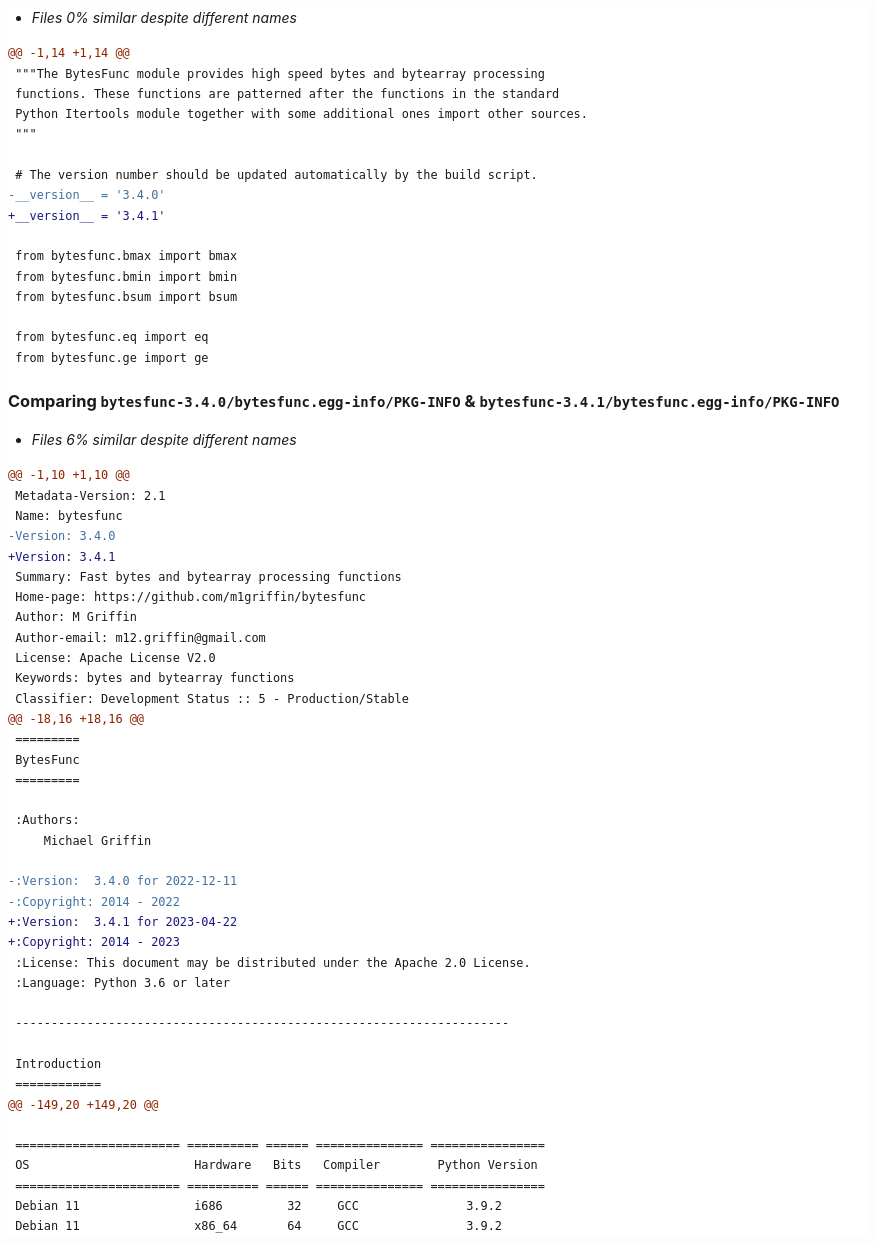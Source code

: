  * *Files 0% similar despite different names*

```diff
@@ -1,14 +1,14 @@
 """The BytesFunc module provides high speed bytes and bytearray processing 
 functions. These functions are patterned after the functions in the standard 
 Python Itertools module together with some additional ones import other sources.
 """
 
 # The version number should be updated automatically by the build script.
-__version__ = '3.4.0'
+__version__ = '3.4.1'
 
 from bytesfunc.bmax import bmax
 from bytesfunc.bmin import bmin
 from bytesfunc.bsum import bsum
 
 from bytesfunc.eq import eq
 from bytesfunc.ge import ge
```

### Comparing `bytesfunc-3.4.0/bytesfunc.egg-info/PKG-INFO` & `bytesfunc-3.4.1/bytesfunc.egg-info/PKG-INFO`

 * *Files 6% similar despite different names*

```diff
@@ -1,10 +1,10 @@
 Metadata-Version: 2.1
 Name: bytesfunc
-Version: 3.4.0
+Version: 3.4.1
 Summary: Fast bytes and bytearray processing functions
 Home-page: https://github.com/m1griffin/bytesfunc
 Author: M Griffin
 Author-email: m12.griffin@gmail.com
 License: Apache License V2.0
 Keywords: bytes and bytearray functions
 Classifier: Development Status :: 5 - Production/Stable
@@ -18,16 +18,16 @@
 =========
 BytesFunc
 =========
 
 :Authors:
     Michael Griffin
 
-:Version:  3.4.0 for 2022-12-11
-:Copyright: 2014 - 2022
+:Version:  3.4.1 for 2023-04-22
+:Copyright: 2014 - 2023
 :License: This document may be distributed under the Apache 2.0 License.
 :Language: Python 3.6 or later
 
 ---------------------------------------------------------------------
 
 Introduction
 ============
@@ -149,20 +149,20 @@
 
 ======================= ========== ====== =============== ================
 OS                       Hardware   Bits   Compiler        Python Version
 ======================= ========== ====== =============== ================
 Debian 11                i686         32     GCC               3.9.2
 Debian 11                x86_64       64     GCC               3.9.2
```